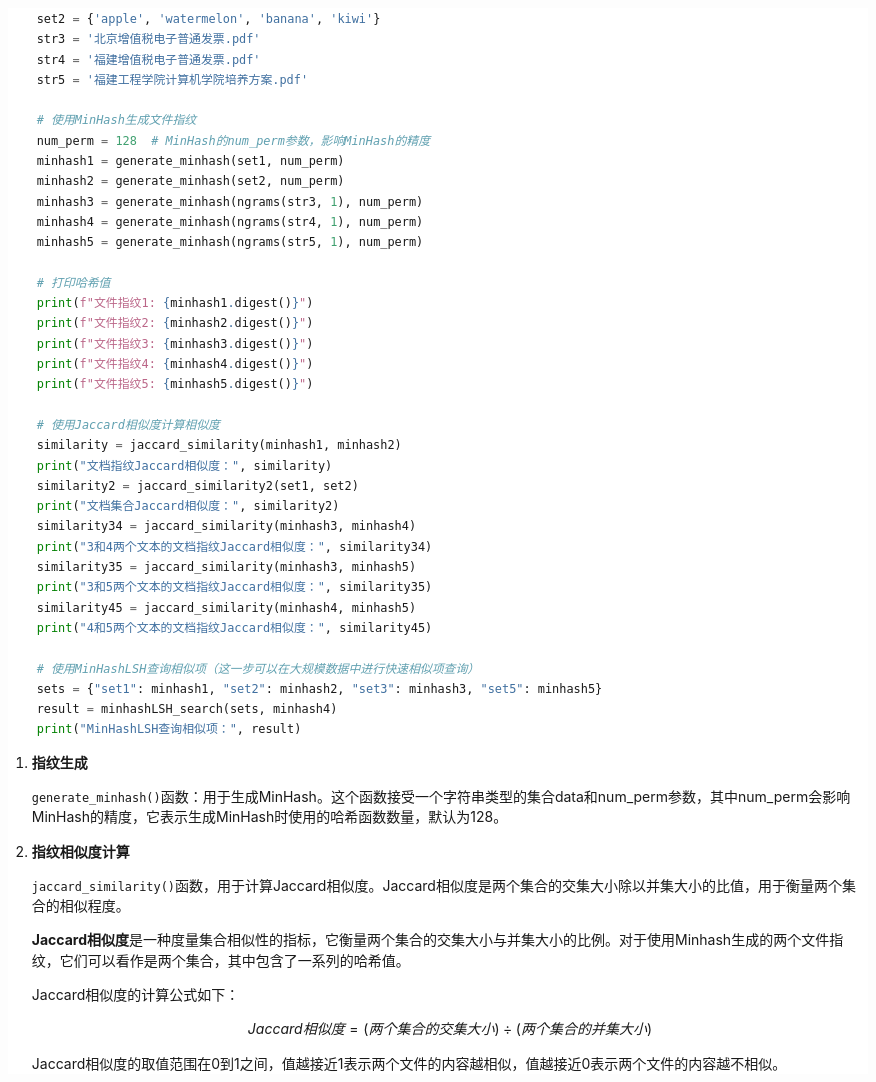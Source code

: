 ```python
    set2 = {'apple', 'watermelon', 'banana', 'kiwi'}
    str3 = '北京增值税电子普通发票.pdf'
    str4 = '福建增值税电子普通发票.pdf'
    str5 = '福建工程学院计算机学院培养方案.pdf'

    # 使用MinHash生成文件指纹
    num_perm = 128  # MinHash的num_perm参数，影响MinHash的精度
    minhash1 = generate_minhash(set1, num_perm)
    minhash2 = generate_minhash(set2, num_perm)
    minhash3 = generate_minhash(ngrams(str3, 1), num_perm)
    minhash4 = generate_minhash(ngrams(str4, 1), num_perm)
    minhash5 = generate_minhash(ngrams(str5, 1), num_perm)

    # 打印哈希值
    print(f"文件指纹1: {minhash1.digest()}")
    print(f"文件指纹2: {minhash2.digest()}")
    print(f"文件指纹3: {minhash3.digest()}")
    print(f"文件指纹4: {minhash4.digest()}")
    print(f"文件指纹5: {minhash5.digest()}")

    # 使用Jaccard相似度计算相似度
    similarity = jaccard_similarity(minhash1, minhash2)
    print("文档指纹Jaccard相似度：", similarity)
    similarity2 = jaccard_similarity2(set1, set2)
    print("文档集合Jaccard相似度：", similarity2)
    similarity34 = jaccard_similarity(minhash3, minhash4)
    print("3和4两个文本的文档指纹Jaccard相似度：", similarity34)
    similarity35 = jaccard_similarity(minhash3, minhash5)
    print("3和5两个文本的文档指纹Jaccard相似度：", similarity35)
    similarity45 = jaccard_similarity(minhash4, minhash5)
    print("4和5两个文本的文档指纹Jaccard相似度：", similarity45)

    # 使用MinHashLSH查询相似项（这一步可以在大规模数据中进行快速相似项查询）
    sets = {"set1": minhash1, "set2": minhash2, "set3": minhash3, "set5": minhash5}
    result = minhashLSH_search(sets, minhash4)
    print("MinHashLSH查询相似项：", result)
```

1. **指纹生成**

   `generate_minhash()`函数：用于生成MinHash。这个函数接受一个字符串类型的集合data和num\_perm参数，其中num\_perm会影响MinHash的精度，它表示生成MinHash时使用的哈希函数数量，默认为128。

2. **指纹相似度计算**

   `jaccard_similarity()`函数，用于计算Jaccard相似度。Jaccard相似度是两个集合的交集大小除以并集大小的比值，用于衡量两个集合的相似程度。

   **Jaccard相似度**是一种度量集合相似性的指标，它衡量两个集合的交集大小与并集大小的比例。对于使用Minhash生成的两个文件指纹，它们可以看作是两个集合，其中包含了一系列的哈希值。

   Jaccard相似度的计算公式如下：

   $$Jaccard相似度 = (两个集合的交集大小) \div (两个集合的并集大小)$$

   Jaccard相似度的取值范围在0到1之间，值越接近1表示两个文件的内容越相似，值越接近0表示两个文件的内容越不相似。
